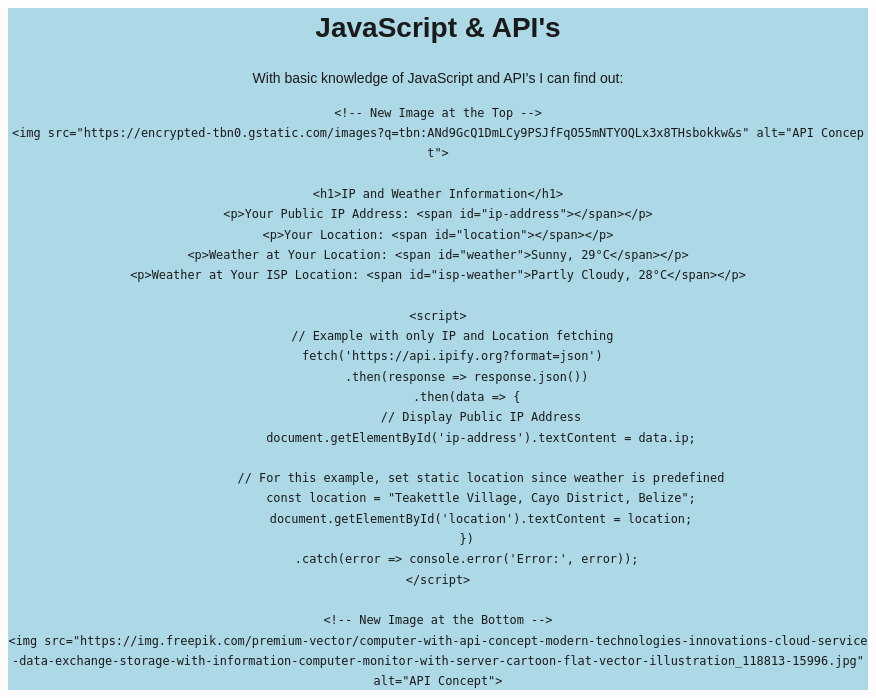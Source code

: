 <!DOCTYPE html>
<html lang="en">
<head>
    <meta charset="UTF-8">
    <meta name="viewport" content="width=device-width, initial-scale=1.0">
    <title>IP and Weather Info</title>
    <style>
        body {
            font-family: Arial, sans-serif;
            text-align: center;
            background-color: #ADD8E6; /* Light Baby Blue */
        }
        img {
            width: 300px;
        }
    </style>
</head>
<body>
    <!-- Header Section -->
    <h1>JavaScript & API's</h1>
    <p>With basic knowledge of JavaScript and API's I can find out:</p>

    <!-- New Image at the Top -->
    <img src="https://encrypted-tbn0.gstatic.com/images?q=tbn:ANd9GcQ1DmLCy9PSJfFqO55mNTYOQLx3x8THsbokkw&s" alt="API Concept">

    <h1>IP and Weather Information</h1>
    <p>Your Public IP Address: <span id="ip-address"></span></p>
    <p>Your Location: <span id="location"></span></p>
    <p>Weather at Your Location: <span id="weather">Sunny, 29°C</span></p>
    <p>Weather at Your ISP Location: <span id="isp-weather">Partly Cloudy, 28°C</span></p>

    <script>
        // Example with only IP and Location fetching
        fetch('https://api.ipify.org?format=json')
            .then(response => response.json())
            .then(data => {
                // Display Public IP Address
                document.getElementById('ip-address').textContent = data.ip;

                // For this example, set static location since weather is predefined
                const location = "Teakettle Village, Cayo District, Belize";
                document.getElementById('location').textContent = location;
            })
            .catch(error => console.error('Error:', error));
    </script>

    <!-- New Image at the Bottom -->
    <img src="https://img.freepik.com/premium-vector/computer-with-api-concept-modern-technologies-innovations-cloud-service-data-exchange-storage-with-information-computer-monitor-with-server-cartoon-flat-vector-illustration_118813-15996.jpg" alt="API Concept">
</body>
</html>

